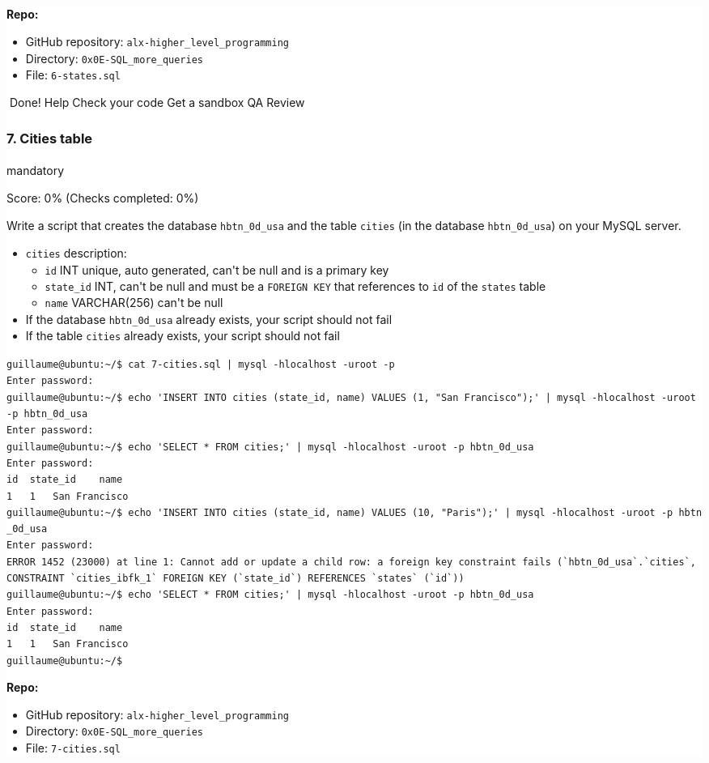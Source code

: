 ```
```

**Repo:**

-   GitHub repository: `alx-higher_level_programming`
-   Directory: `0x0E-SQL_more_queries`
-   File: `6-states.sql`

 Done! Help Check your code Get a sandbox QA Review

### 7\. Cities table

mandatory

Score: 0% (Checks completed: 0%)

Write a script that creates the database `hbtn_0d_usa` and the table `cities` (in the database `hbtn_0d_usa`) on your MySQL server.

-   `cities` description:
    -   `id` INT unique, auto generated, can't be null and is a primary key
    -   `state_id` INT, can't be null and must be a `FOREIGN KEY` that references to `id` of the `states` table
    -   `name` VARCHAR(256) can't be null
-   If the database `hbtn_0d_usa` already exists, your script should not fail
-   If the table `cities` already exists, your script should not fail

```
guillaume@ubuntu:~/$ cat 7-cities.sql | mysql -hlocalhost -uroot -p
Enter password:
guillaume@ubuntu:~/$ echo 'INSERT INTO cities (state_id, name) VALUES (1, "San Francisco");' | mysql -hlocalhost -uroot -p hbtn_0d_usa
Enter password:
guillaume@ubuntu:~/$ echo 'SELECT * FROM cities;' | mysql -hlocalhost -uroot -p hbtn_0d_usa
Enter password:
id  state_id    name
1   1   San Francisco
guillaume@ubuntu:~/$ echo 'INSERT INTO cities (state_id, name) VALUES (10, "Paris");' | mysql -hlocalhost -uroot -p hbtn_0d_usa
Enter password:
ERROR 1452 (23000) at line 1: Cannot add or update a child row: a foreign key constraint fails (`hbtn_0d_usa`.`cities`, CONSTRAINT `cities_ibfk_1` FOREIGN KEY (`state_id`) REFERENCES `states` (`id`))
guillaume@ubuntu:~/$ echo 'SELECT * FROM cities;' | mysql -hlocalhost -uroot -p hbtn_0d_usa
Enter password:
id  state_id    name
1   1   San Francisco
guillaume@ubuntu:~/$

```

**Repo:**

-   GitHub repository: `alx-higher_level_programming`
-   Directory: `0x0E-SQL_more_queries`
-   File: `7-cities.sql`
